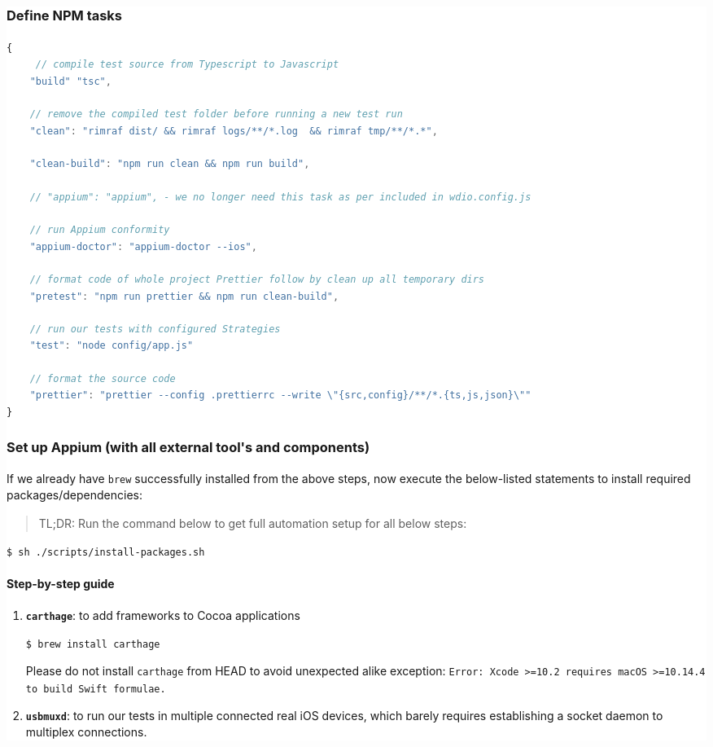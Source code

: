 ### **Define NPM tasks**

```js
{
	 // compile test source from Typescript to Javascript
	"build" "tsc",

	// remove the compiled test folder before running a new test run
	"clean": "rimraf dist/ && rimraf logs/**/*.log  && rimraf tmp/**/*.*",

	"clean-build": "npm run clean && npm run build",

	// "appium": "appium", - we no longer need this task as per included in wdio.config.js

	// run Appium conformity
	"appium-doctor": "appium-doctor --ios",
	
	// format code of whole project Prettier follow by clean up all temporary dirs
	"pretest": "npm run prettier && npm run clean-build",

	// run our tests with configured Strategies
	"test": "node config/app.js"
	
	// format the source code
	"prettier": "prettier --config .prettierrc --write \"{src,config}/**/*.{ts,js,json}\""
}
```

### **Set up Appium (with all external tool's and components)**

If we already have `brew` successfully installed from the above steps, now execute the below-listed statements to
install required packages/dependencies:

> TL;DR: Run the command below to get full automation setup for all below steps:

```bash
$ sh ./scripts/install-packages.sh
```

#### Step-by-step guide

1. **`carthage`**: to add frameworks to Cocoa applications

    ```bash
    $ brew install carthage
    ```

   Please do not install `carthage` from HEAD to avoid unexpected alike
   exception: `Error: Xcode >=10.2 requires macOS >=10.14.4 to build Swift formulae.`

2. **`usbmuxd`**: to run our tests in multiple connected real iOS devices, which barely requires establishing a socket
   daemon to multiplex connections.
